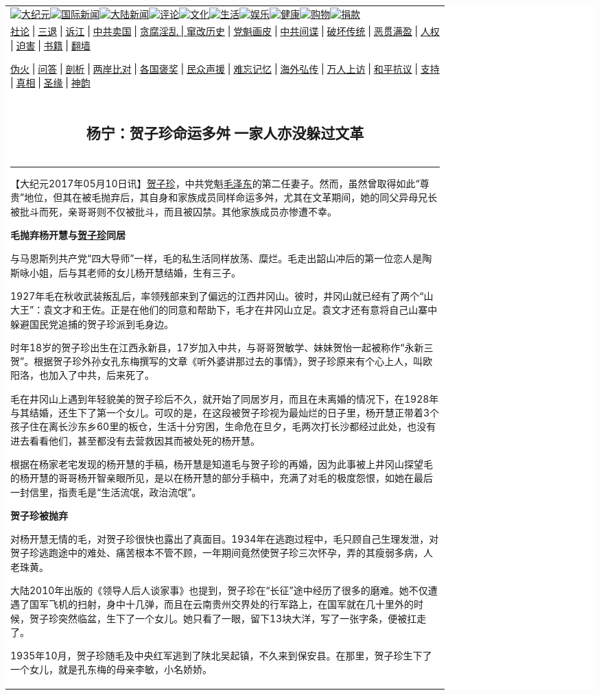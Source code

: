 <a name="1" id="1" target="_blank"></a><span id="1"></span>
<table border="0"><tr><td colspan="2" VALIGN=TOP><a href="https://github.com/asdfgt5/djy/blob/master/gb/nsc413.md#1"><img src="https://raw.githubusercontent.com/asdfgt5/1/master/t/djy/1.jpg" title="大纪元"></a><a href="https://github.com/asdfgt5/djy/blob/master/gb/n24hr.md#1"><img src="https://raw.githubusercontent.com/asdfgt5/1/master/t/djy/3.jpg" title="国际新闻"></a><a href="https://github.com/asdfgt5/djy/blob/master/gb/nsc413.md#1"><img src="https://raw.githubusercontent.com/asdfgt5/1/master/t/djy/4.jpg" title="大陆新闻"></a><a href="https://github.com/asdfgt5/djy/blob/master/gb/news392.md#1"><img src="https://raw.githubusercontent.com/asdfgt5/1/master/t/djy/5.jpg" title="评论"></a><a href="https://github.com/asdfgt5/djy/blob/master/gb/news2007.md#1"><img src="https://raw.githubusercontent.com/asdfgt5/1/master/t/djy/6.jpg" title="文化"></a><a href="https://github.com/asdfgt5/djy/blob/master/gb/news2008.md#1"><img src="https://raw.githubusercontent.com/asdfgt5/1/master/t/djy/7.jpg" title="生活"></a><a href="https://github.com/asdfgt5/djy/blob/master/gb/ncyule.md#1"><img src="https://raw.githubusercontent.com/asdfgt5/1/master/t/djy/8.jpg" title="娱乐"></a><a href="https://github.com/asdfgt5/djy/blob/master/gb/nsc1002.md#1"><img src="https://raw.githubusercontent.com/asdfgt5/1/master/t/djy/9.jpg" title="健康"><a href="https://www.youlucky.com"><img src="https://raw.githubusercontent.com/asdfgt5/1/master/t/djy/10.jpg" title="购物"></a><a href="https://www.supportepoch.org/donation?utm_medium=epochtimes&utm_source=referral&utm_campaign=donate_button_djyhomepage"><img src="https://raw.githubusercontent.com/asdfgt5/1/master/t/djy/12.jpg" title="捐款"></a></td></tr>
<tr><td colspan="2" VALIGN=TOP><a target="_blank" href="https://git.io/fjCRf">社论</a> | <a target="_blank" href="https://github.com/asdfgt5/djy/blob/master/gb/nf5657.md#1">三退</a> | <a target="_blank" href="https://github.com/asdfgt5/djy/blob/master/gb/nf6123.md#1">诉江</a> | <a target="_blank" href="https://github.com/asdfgt5/djy/blob/master/gb/nf1176117.md#1">中共卖国</a> | <a target="_blank" href="https://github.com/asdfgt5/djy/blob/master/gb/nf5773.md#1">贪腐淫乱 | <a target="_blank" href="https://github.com/asdfgt5/djy/blob/master/gb/nf1176115.md#1">窜改历史</a> | <a target="_blank" href="https://github.com/asdfgt5/djy/blob/master/gb/nf1176107.md#1">党魁画皮</a> | <a target="_blank" href="https://github.com/asdfgt5/djy/blob/master/gb/nf1320400.md#1">中共间谍</a> | <a target="_blank" href="https://github.com/asdfgt5/djy/blob/master/gb/nf1176114.md#1">破坏传统</a> | <a target="_blank" href="https://github.com/asdfgt5/djy/blob/master/gb/nf5287.md#1">恶贯满盈</a> | <a target="_blank" href="https://github.com/asdfgt5/djy/blob/master/gb/ncid278.md#1">人权</a> | <a target="_blank" href="https://github.com/asdfgt5/djy/blob/master/gb/nf1176111.md#1">迫害</a> | <a target="_blank" href="https://github.com/asdfgt5/djy/blob/master/gb/nf1235328.md#1">书籍</a> | <a target="_blank" href="https://github.com/asdfgt5/fq/blob/master/README.md?zsrh#1">翻墙</a></p><p><a target="_blank" href="https://github.com/asdfgt5/djy/blob/master/gb/nf5562.md#1">伪火</a> | <a target="_blank" href="https://github.com/asdfgt5/djy/blob/master/gb/nf4378.md#1">问答</a> | <a target="_blank" href="https://github.com/asdfgt5/djy/blob/master/gb/nf5792.md#1">剖析</a> | <a target="_blank" href="https://github.com/asdfgt5/djy/blob/master/gb/nf5735.md#1">两岸比对</a> | <a target="_blank" href="https://github.com/asdfgt5/djy/blob/master/gb/nf6119.md#1">各国褒奖</a> | <a target="_blank" href="https://github.com/asdfgt5/djy/blob/master/gb/nf6120.md#1">民众声援</a> | <a target="_blank" href="https://github.com/asdfgt5/djy/blob/master/gb/nf1188594.md#1">难忘记忆</a> | <a target="_blank" href="https://github.com/asdfgt5/djy/blob/master/gb/nf3180.md#1">海外弘传</a> | <a target="_blank" href="https://github.com/asdfgt5/djy/blob/master/gb/nf5410.md#1">万人上访</a> | <a target="_blank" href="https://github.com/asdfgt5/ntdtv/blob/master/gb/prog1530_1.md#1">和平抗议</a> | <a target="_blank" href="https://github.com/asdfgt5/djy/blob/master/gb/nf4386.md#1">支持</a> | <a target="_blank" href="https://github.com/asdfgt5/djy/blob/master/gb/nf4389.md#1">真相</a> | <a target="_blank" href="https://github.com/asdfgt5/djy/blob/master/gb/nf5790.md#1">圣缘</a> | <a target="_blank" href="https://github.com/asdfgt5/djy/blob/master/gb/nf4786.md#1">神韵</a></td></tr>
<tr><td VALIGN=TOP width="626"><h2 align=center>杨宁：贺子珍命运多舛 一家人亦没躲过文革</h2>

<h6></h6>
<hr>
<p>【大纪元2017年05月10日讯】<a href="https://github.com/asdfgt5/djy/blob/master/gb/tag/%E8%B4%BA%E5%AD%90%E7%8F%8D.md">贺子珍</a>，中共党魁<a href="https://github.com/asdfgt5/djy/blob/master/gb/tag/%E6%AF%9B%E6%B3%BD%E4%B8%9C.md">毛泽东</a>的第二任妻子。然而，虽然曾取得如此“尊贵”地位，但其在被毛抛弃后，其自身和家族成员同样命运多舛，尤其在文革期间，她的同父异母兄长被批斗而死，亲哥哥则不仅被批斗，而且被囚禁。其他家族成员亦惨遭不幸。</p>
<p><strong>毛抛弃杨开慧与<a href="https://github.com/asdfgt5/djy/blob/master/gb/tag/%E8%B4%BA%E5%AD%90%E7%8F%8D.md">贺子珍</a>同居</strong></p>
<p>与马恩斯列共产党“四大导师”一样，毛的私生活同样放荡、糜烂。毛走出韶山冲后的第一位恋人是陶斯咏小姐，后与其老师的女儿杨开慧结婚，生有三子。</p>
<p>1927年毛在秋收武装叛乱后，率领残部来到了偏远的江西井冈山。彼时，井冈山就已经有了两个“山大王”：袁文才和王佐。正是在他们的同意和帮助下，毛才在井冈山立足。袁文才还有意将自己山寨中躲避国民党追捕的贺子珍派到毛身边。</p>
<p>时年18岁的贺子珍出生在江西永新县，17岁加入中共，与哥哥贺敏学、妹妹贺怡一起被称作“永新三贺”。根据贺子珍外孙女孔东梅撰写的文章《听外婆讲那过去的事情》，贺子珍原来有个心上人，叫欧阳洛，也加入了中共，后来死了。</p>
<p>毛在井冈山上遇到年轻貌美的贺子珍后不久，就开始了同居岁月，而且在未离婚的情况下，在1928年与其结婚，还生下了第一个女儿。可叹的是，在这段被贺子珍视为最灿烂的日子里，杨开慧正带着3个孩子住在离长沙东乡60里的板仓，生活十分穷困，生命危在旦夕，毛两次打长沙都经过此处，也没有进去看看他们，甚至都没有去营救因其而被处死的杨开慧。</p>
<p>根据在杨家老宅发现的杨开慧的手稿，杨开慧是知道毛与贺子珍的再婚，因为此事被上井冈山探望毛的杨开慧的哥哥杨开智亲眼所见，是以在杨开慧的部分手稿中，充满了对毛的极度怨恨，如她在最后一封信里，指责毛是“生活流氓，政治流氓”。</p>
<p><strong>贺子珍被抛弃<br />
</strong></p>
<p>对杨开慧无情的毛，对贺子珍很快也露出了真面目。1934年在逃跑过程中，毛只顾自己生理发泄，对贺子珍逃跑途中的难处、痛苦根本不管不顾，一年期间竟然使贺子珍三次怀孕，弄的其瘦弱多病，人老珠黄。</p>
<p>大陆2010年出版的《领导人后人谈家事》也提到，贺子珍在“长征”途中经历了很多的磨难。她不仅遭遇了国军飞机的扫射，身中十几弹，而且在云南贵州交界处的行军路上，在国军就在几十里外的时候，贺子珍突然临盆，生下了一个女儿。她只看了一眼，留下13块大洋，写了一张字条，便被扛走了。</p>
<p>1935年10月，贺子珍随毛及中央红军逃到了陕北吴起镇，不久来到保安县。在那里，贺子珍生下了一个女儿，就是孔东梅的母亲李敏，小名娇娇。</p>